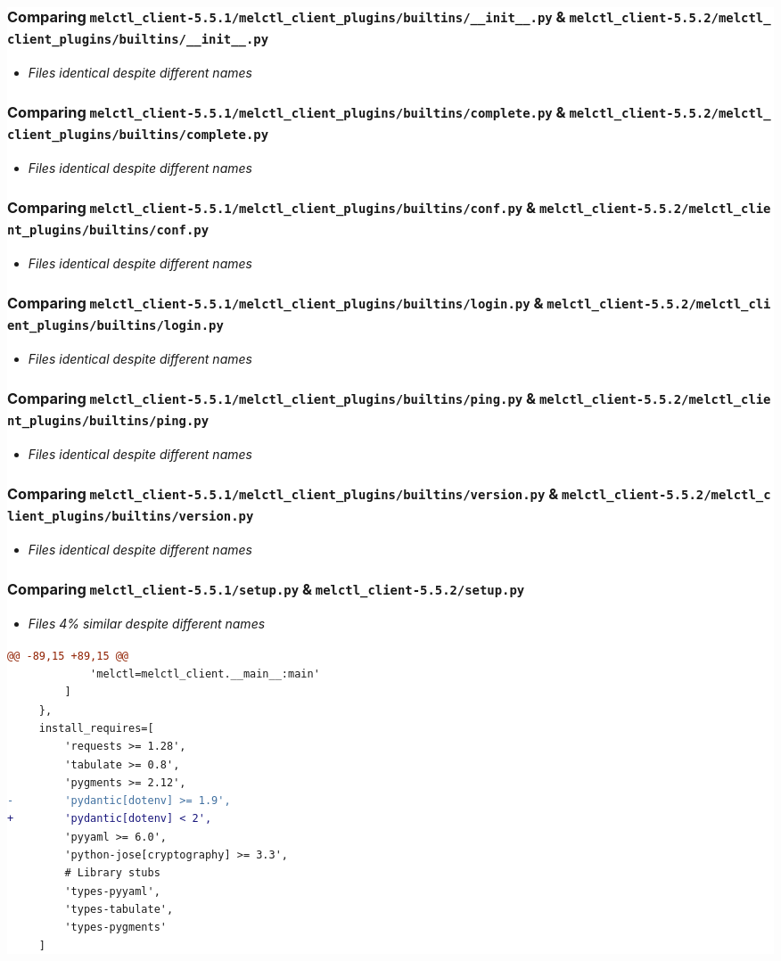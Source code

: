 ### Comparing `melctl_client-5.5.1/melctl_client_plugins/builtins/__init__.py` & `melctl_client-5.5.2/melctl_client_plugins/builtins/__init__.py`

 * *Files identical despite different names*

### Comparing `melctl_client-5.5.1/melctl_client_plugins/builtins/complete.py` & `melctl_client-5.5.2/melctl_client_plugins/builtins/complete.py`

 * *Files identical despite different names*

### Comparing `melctl_client-5.5.1/melctl_client_plugins/builtins/conf.py` & `melctl_client-5.5.2/melctl_client_plugins/builtins/conf.py`

 * *Files identical despite different names*

### Comparing `melctl_client-5.5.1/melctl_client_plugins/builtins/login.py` & `melctl_client-5.5.2/melctl_client_plugins/builtins/login.py`

 * *Files identical despite different names*

### Comparing `melctl_client-5.5.1/melctl_client_plugins/builtins/ping.py` & `melctl_client-5.5.2/melctl_client_plugins/builtins/ping.py`

 * *Files identical despite different names*

### Comparing `melctl_client-5.5.1/melctl_client_plugins/builtins/version.py` & `melctl_client-5.5.2/melctl_client_plugins/builtins/version.py`

 * *Files identical despite different names*

### Comparing `melctl_client-5.5.1/setup.py` & `melctl_client-5.5.2/setup.py`

 * *Files 4% similar despite different names*

```diff
@@ -89,15 +89,15 @@
             'melctl=melctl_client.__main__:main'
         ]
     },
     install_requires=[
         'requests >= 1.28',
         'tabulate >= 0.8',
         'pygments >= 2.12',
-        'pydantic[dotenv] >= 1.9',
+        'pydantic[dotenv] < 2',
         'pyyaml >= 6.0',
         'python-jose[cryptography] >= 3.3',
         # Library stubs
         'types-pyyaml',
         'types-tabulate',
         'types-pygments'
     ]
```

